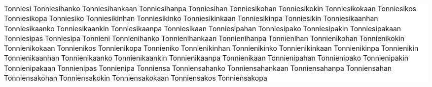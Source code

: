Tonniesi
Tonniesihanko
Tonniesihankaan
Tonniesihanpa
Tonniesihan
Tonniesikohan
Tonniesikokin
Tonniesikokaan
Tonniesikos
Tonniesikopa
Tonniesiko
Tonniesikinhan
Tonniesikinko
Tonniesikinkaan
Tonniesikinpa
Tonniesikin
Tonniesikaanhan
Tonniesikaanko
Tonniesikaankin
Tonniesikaanpa
Tonniesikaan
Tonniesipahan
Tonniesipako
Tonniesipakin
Tonniesipakaan
Tonniesipas
Tonniesipa
Tonnieni
Tonnienihanko
Tonnienihankaan
Tonnienihanpa
Tonnienihan
Tonnienikohan
Tonnienikokin
Tonnienikokaan
Tonnienikos
Tonnienikopa
Tonnieniko
Tonnienikinhan
Tonnienikinko
Tonnienikinkaan
Tonnienikinpa
Tonnienikin
Tonnienikaanhan
Tonnienikaanko
Tonnienikaankin
Tonnienikaanpa
Tonnienikaan
Tonnienipahan
Tonnienipako
Tonnienipakin
Tonnienipakaan
Tonnienipas
Tonnienipa
Tonniensa
Tonniensahanko
Tonniensahankaan
Tonniensahanpa
Tonniensahan
Tonniensakohan
Tonniensakokin
Tonniensakokaan
Tonniensakos
Tonniensakopa